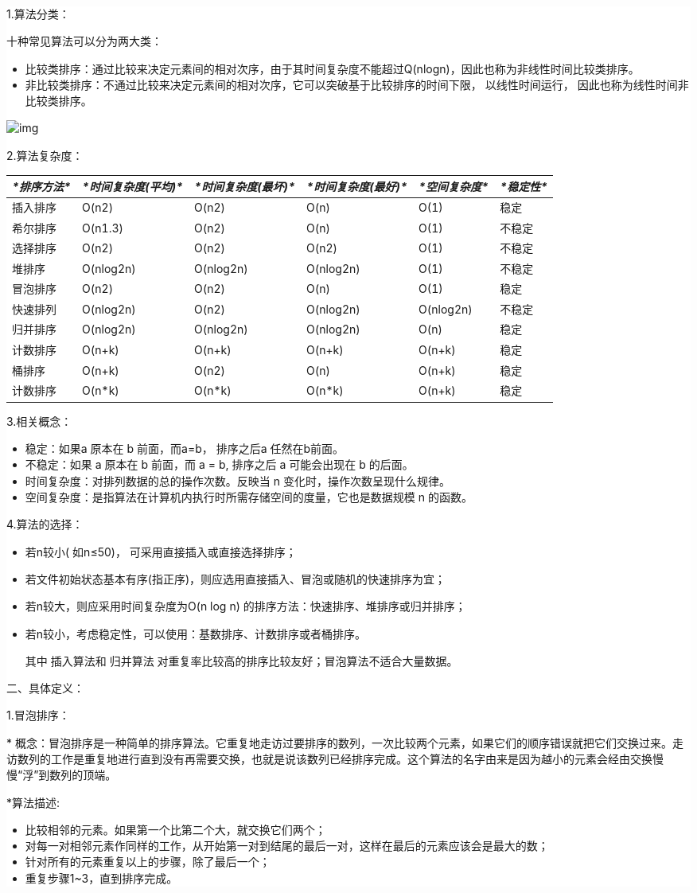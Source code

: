 1.算法分类：

十种常见算法可以分为两大类：

- 比较类排序：通过比较来决定元素间的相对次序，由于其时间复杂度不能超过Q(nlogn)，因此也称为非线性时间比较类排序。
- 非比较类排序：不通过比较来决定元素间的相对次序，它可以突破基于比较排序的时间下限， 以线性时间运行， 因此也称为线性时间非比较类排序。

![img](https://img-blog.csdnimg.cn/20190517115044833.png?x-oss-process=image/watermark,type_ZmFuZ3poZW5naGVpdGk,shadow_10,text_aHR0cHM6Ly9ibG9nLmNzZG4ubmV0L3FxXzIxMzk3ODE1,size_16,color_FFFFFF,t_70)

2.算法复杂度：

| ***\*排序方法\**** | ***\*时间复杂度(平均)\**** | ***\*时间复杂度(最坏)\**** | ***\*时间复杂度(最好)\**** | ***\*空间复杂度\**** | ***\*稳定性\**** |
| ------------------ | -------------------------- | -------------------------- | -------------------------- | -------------------- | ---------------- |
| 插入排序           | O(n2)                      | O(n2)                      | O(n)                       | O(1)                 | 稳定             |
| 希尔排序           | O(n1.3)                    | O(n2)                      | O(n)                       | O(1)                 | 不稳定           |
| 选择排序           | O(n2)                      | O(n2)                      | O(n2)                      | O(1)                 | 不稳定           |
| 堆排序             | O(nlog2n)                  | O(nlog2n)                  | O(nlog2n)                  | O(1)                 | 不稳定           |
| 冒泡排序           | O(n2)                      | O(n2)                      | O(n)                       | O(1)                 | 稳定             |
| 快速排列           | O(nlog2n)                  | O(n2)                      | O(nlog2n)                  | O(nlog2n)            | 不稳定           |
| 归并排序           | O(nlog2n)                  | O(nlog2n)                  | O(nlog2n)                  | O(n)                 | 稳定             |
| 计数排序           | O(n+k)                     | O(n+k)                     | O(n+k)                     | O(n+k)               | 稳定             |
| 桶排序             | O(n+k)                     | O(n2)                      | O(n)                       | O(n+k)               | 稳定             |
| 计数排序           | O(n*k)                     | O(n*k)                     | O(n*k)                     | O(n+k)               | 稳定             |

3.相关概念：

- 稳定：如果a 原本在 b 前面，而a=b， 排序之后a 任然在b前面。
- 不稳定：如果 a 原本在 b 前面，而 a = b, 排序之后 a 可能会出现在 b 的后面。
- 时间复杂度：对排列数据的总的操作次数。反映当 n 变化时，操作次数呈现什么规律。
- 空间复杂度：是指算法在计算机内执行时所需存储空间的度量，它也是数据规模 n 的函数。

 4.算法的选择：

- 若n较小( 如n≤50)， 可采用直接插入或直接选择排序；
- 若文件初始状态基本有序(指正序)，则应选用直接插入、冒泡或随机的快速排序为宜；
- 若n较大，则应采用时间复杂度为O(n log n) 的排序方法：快速排序、堆排序或归并排序；
- 若n较小，考虑稳定性，可以使用：基数排序、计数排序或者桶排序。

   其中 插入算法和 归并算法 对重复率比较高的排序比较友好；冒泡算法不适合大量数据。

二、具体定义：

1.冒泡排序：

  \* 概念：冒泡排序是一种简单的排序算法。它重复地走访过要排序的数列，一次比较两个元素，如果它们的顺序错误就把它们交换过来。走访数列的工作是重复地进行直到没有再需要交换，也就是说该数列已经排序完成。这个算法的名字由来是因为越小的元素会经由交换慢慢“浮”到数列的顶端。

   *算法描述:

- 比较相邻的元素。如果第一个比第二个大，就交换它们两个；
- 对每一对相邻元素作同样的工作，从开始第一对到结尾的最后一对，这样在最后的元素应该会是最大的数；
- 针对所有的元素重复以上的步骤，除了最后一个；
- 重复步骤1~3，直到排序完成。
